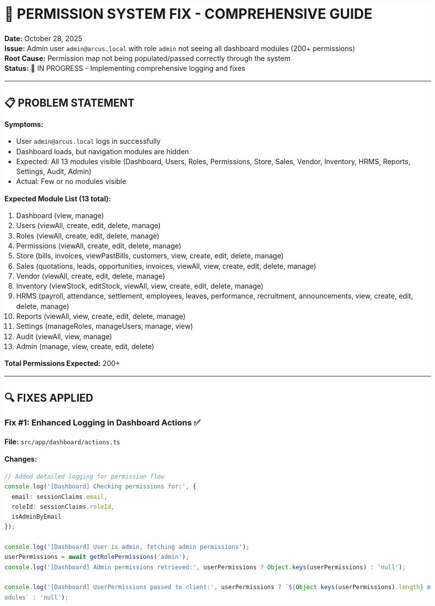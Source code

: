 # 🔐 PERMISSION SYSTEM FIX - COMPREHENSIVE GUIDE

**Date:** October 28, 2025  
**Issue:** Admin user `admin@arcus.local` with role `admin` not seeing all dashboard modules (200+ permissions)  
**Root Cause:** Permission map not being populated/passed correctly through the system  
**Status:** 🔧 IN PROGRESS - Implementing comprehensive logging and fixes

---

## 📋 PROBLEM STATEMENT

**Symptoms:**
- User `admin@arcus.local` logs in successfully
- Dashboard loads, but navigation modules are hidden
- Expected: All 13 modules visible (Dashboard, Users, Roles, Permissions, Store, Sales, Vendor, Inventory, HRMS, Reports, Settings, Audit, Admin)
- Actual: Few or no modules visible

**Expected Module List (13 total):**
1. Dashboard (view, manage)
2. Users (viewAll, create, edit, delete, manage)
3. Roles (viewAll, create, edit, delete, manage)
4. Permissions (viewAll, create, edit, delete, manage)
5. Store (bills, invoices, viewPastBills, customers, view, create, edit, delete, manage)
6. Sales (quotations, leads, opportunities, invoices, viewAll, view, create, edit, delete, manage)
7. Vendor (viewAll, create, edit, delete, manage)
8. Inventory (viewStock, editStock, viewAll, view, create, edit, delete, manage)
9. HRMS (payroll, attendance, settlement, employees, leaves, performance, recruitment, announcements, view, create, edit, delete, manage)
10. Reports (viewAll, view, create, edit, delete, manage)
11. Settings (manageRoles, manageUsers, manage, view)
12. Audit (viewAll, view, manage)
13. Admin (manage, view, create, edit, delete)

**Total Permissions Expected:** 200+

---

## 🔍 FIXES APPLIED

### Fix #1: Enhanced Logging in Dashboard Actions ✅
**File:** `src/app/dashboard/actions.ts`

**Changes:**
```typescript
// Added detailed logging for permission flow
console.log('[Dashboard] Checking permissions for:', { 
  email: sessionClaims.email, 
  roleId: sessionClaims.roleId, 
  isAdminByEmail 
});

console.log('[Dashboard] User is admin, fetching admin permissions');
userPermissions = await getRolePermissions('admin');
console.log('[Dashboard] Admin permissions retrieved:', userPermissions ? Object.keys(userPermissions) : 'null');

console.log('[Dashboard] UserPermissions passed to client:', userPermissions ? `${Object.keys(userPermissions).length} modules` : 'null');
```
